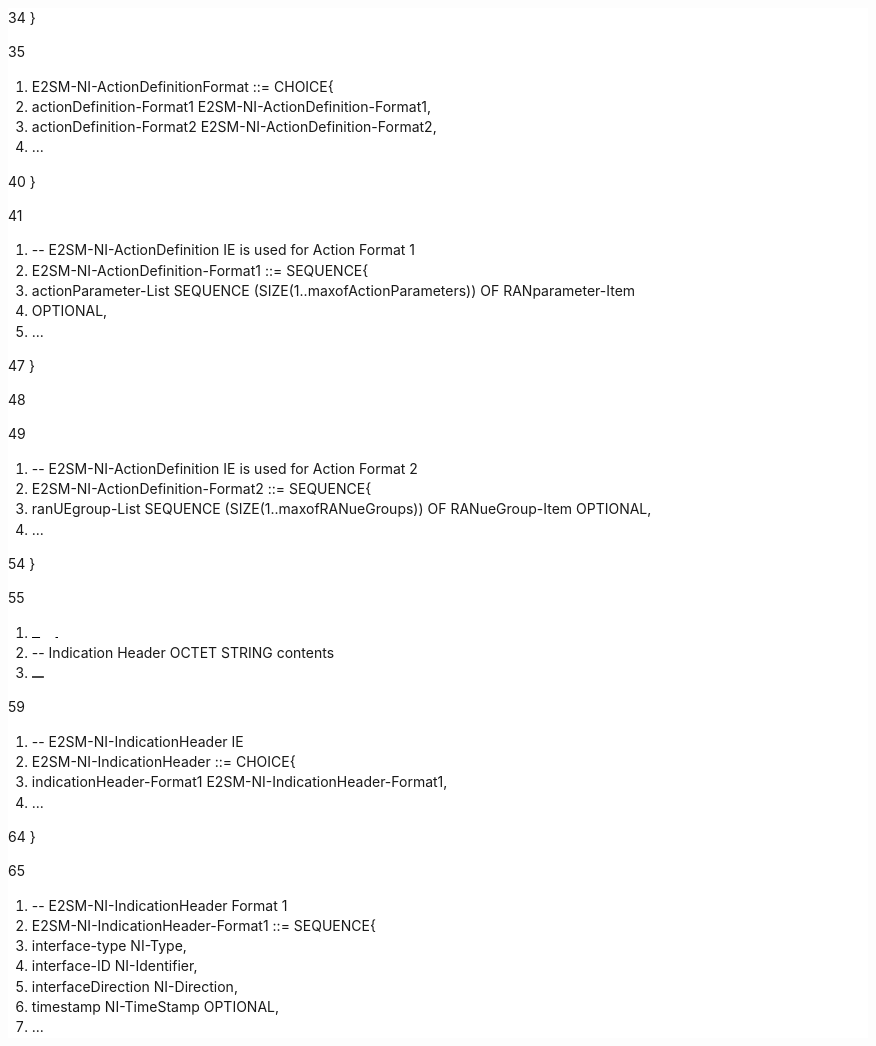34 }

35

1. E2SM-NI-ActionDefinitionFormat ::= CHOICE{
2. actionDefinition-Format1 E2SM-NI-ActionDefinition-Format1,
3. actionDefinition-Format2 E2SM-NI-ActionDefinition-Format2,
4. ...

40 }

41

1. -- E2SM-NI-ActionDefinition IE is used for Action Format 1
2. E2SM-NI-ActionDefinition-Format1 ::= SEQUENCE{
3. actionParameter-List SEQUENCE (SIZE(1..maxofActionParameters)) OF RANparameter-Item
4. OPTIONAL,
5. ...

47 }

48

49

1. -- E2SM-NI-ActionDefinition IE is used for Action Format 2
2. E2SM-NI-ActionDefinition-Format2 ::= SEQUENCE{
3. ranUEgroup-List SEQUENCE (SIZE(1..maxofRANueGroups)) OF RANueGroup-Item OPTIONAL,
4. ...

54 }

55

1. ![](../assets/images/512d47fc8aff.png)
2. -- Indication Header OCTET STRING contents
3. ![](../assets/images/a4013d67e85b.png)

59

1. -- E2SM-NI-IndicationHeader IE
2. E2SM-NI-IndicationHeader ::= CHOICE{
3. indicationHeader-Format1 E2SM-NI-IndicationHeader-Format1,
4. ...

64 }

65

1. -- E2SM-NI-IndicationHeader Format 1
2. E2SM-NI-IndicationHeader-Format1 ::= SEQUENCE{
3. interface-type NI-Type,
4. interface-ID NI-Identifier,
5. interfaceDirection NI-Direction,
6. timestamp NI-TimeStamp OPTIONAL,
7. ...
